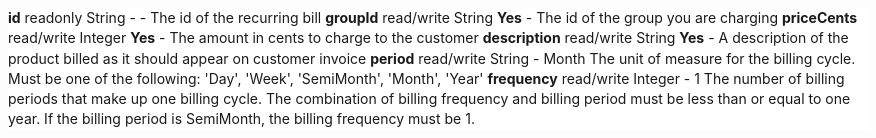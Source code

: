 <tr>
<td><b>id</b></td>
<td>readonly</td>
<td>String</td>
<td>-</td>
<td>-</td>
<td>The id of the recurring bill</td>
<tr>

<tr>
<td><b>groupId</b></td>
<td>read/write</td>
<td>String</td>
<td><b>Yes</b></td>
<td>-</td>
<td>The id of the group you are charging</td>
<tr>

<tr>
<td><b>priceCents</b></td>
<td>read/write</td>
<td>Integer</td>
<td><b>Yes</b></td>
<td>-</td>
<td>The amount in cents to charge to the customer</td>
<tr>

<tr>
<td><b>description</b></td>
<td>read/write</td>
<td>String</td>
<td><b>Yes</b></td>
<td>-</td>
<td>A description of the product billed as it should appear on customer invoice</td>
<tr>

<tr>
<td><b>period</b></td>
<td>read/write</td>
<td>String</td>
<td>-</td>
<td>Month</td>
<td>The unit of measure for the billing cycle. Must be one of the following: 'Day', 'Week', 'SemiMonth', 'Month', 'Year'</td>
<tr>

<tr>
<td><b>frequency</b></td>
<td>read/write</td>
<td>Integer</td>
<td>-</td>
<td>1</td>
<td>The number of billing periods that make up one billing cycle. The combination of billing frequency and billing period must be less than or equal to one year. If the billing period is SemiMonth, the billing frequency must be 1.</td>
<tr>
